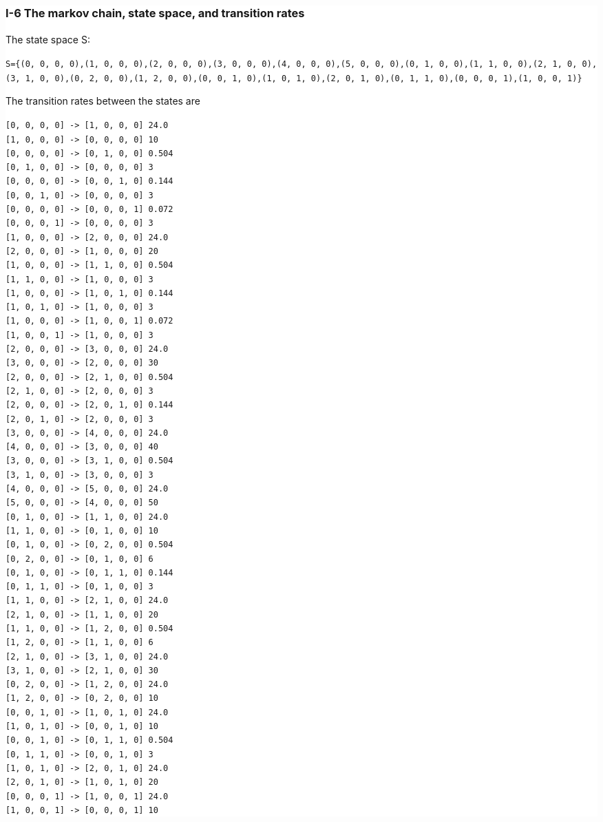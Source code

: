 ### I-6 The markov chain, state space, and transition rates

The state space S: 

```
S={(0, 0, 0, 0),(1, 0, 0, 0),(2, 0, 0, 0),(3, 0, 0, 0),(4, 0, 0, 0),(5, 0, 0, 0),(0, 1, 0, 0),(1, 1, 0, 0),(2, 1, 0, 0),(3, 1, 0, 0),(0, 2, 0, 0),(1, 2, 0, 0),(0, 0, 1, 0),(1, 0, 1, 0),(2, 0, 1, 0),(0, 1, 1, 0),(0, 0, 0, 1),(1, 0, 0, 1)}
```

The transition rates between the states are

```
[0, 0, 0, 0] -> [1, 0, 0, 0] 24.0
[1, 0, 0, 0] -> [0, 0, 0, 0] 10
[0, 0, 0, 0] -> [0, 1, 0, 0] 0.504
[0, 1, 0, 0] -> [0, 0, 0, 0] 3
[0, 0, 0, 0] -> [0, 0, 1, 0] 0.144
[0, 0, 1, 0] -> [0, 0, 0, 0] 3
[0, 0, 0, 0] -> [0, 0, 0, 1] 0.072
[0, 0, 0, 1] -> [0, 0, 0, 0] 3
[1, 0, 0, 0] -> [2, 0, 0, 0] 24.0
[2, 0, 0, 0] -> [1, 0, 0, 0] 20
[1, 0, 0, 0] -> [1, 1, 0, 0] 0.504
[1, 1, 0, 0] -> [1, 0, 0, 0] 3
[1, 0, 0, 0] -> [1, 0, 1, 0] 0.144
[1, 0, 1, 0] -> [1, 0, 0, 0] 3
[1, 0, 0, 0] -> [1, 0, 0, 1] 0.072
[1, 0, 0, 1] -> [1, 0, 0, 0] 3
[2, 0, 0, 0] -> [3, 0, 0, 0] 24.0
[3, 0, 0, 0] -> [2, 0, 0, 0] 30
[2, 0, 0, 0] -> [2, 1, 0, 0] 0.504
[2, 1, 0, 0] -> [2, 0, 0, 0] 3
[2, 0, 0, 0] -> [2, 0, 1, 0] 0.144
[2, 0, 1, 0] -> [2, 0, 0, 0] 3
[3, 0, 0, 0] -> [4, 0, 0, 0] 24.0
[4, 0, 0, 0] -> [3, 0, 0, 0] 40
[3, 0, 0, 0] -> [3, 1, 0, 0] 0.504
[3, 1, 0, 0] -> [3, 0, 0, 0] 3
[4, 0, 0, 0] -> [5, 0, 0, 0] 24.0
[5, 0, 0, 0] -> [4, 0, 0, 0] 50
[0, 1, 0, 0] -> [1, 1, 0, 0] 24.0
[1, 1, 0, 0] -> [0, 1, 0, 0] 10
[0, 1, 0, 0] -> [0, 2, 0, 0] 0.504
[0, 2, 0, 0] -> [0, 1, 0, 0] 6
[0, 1, 0, 0] -> [0, 1, 1, 0] 0.144
[0, 1, 1, 0] -> [0, 1, 0, 0] 3
[1, 1, 0, 0] -> [2, 1, 0, 0] 24.0
[2, 1, 0, 0] -> [1, 1, 0, 0] 20
[1, 1, 0, 0] -> [1, 2, 0, 0] 0.504
[1, 2, 0, 0] -> [1, 1, 0, 0] 6
[2, 1, 0, 0] -> [3, 1, 0, 0] 24.0
[3, 1, 0, 0] -> [2, 1, 0, 0] 30
[0, 2, 0, 0] -> [1, 2, 0, 0] 24.0
[1, 2, 0, 0] -> [0, 2, 0, 0] 10
[0, 0, 1, 0] -> [1, 0, 1, 0] 24.0
[1, 0, 1, 0] -> [0, 0, 1, 0] 10
[0, 0, 1, 0] -> [0, 1, 1, 0] 0.504
[0, 1, 1, 0] -> [0, 0, 1, 0] 3
[1, 0, 1, 0] -> [2, 0, 1, 0] 24.0
[2, 0, 1, 0] -> [1, 0, 1, 0] 20
[0, 0, 0, 1] -> [1, 0, 0, 1] 24.0
[1, 0, 0, 1] -> [0, 0, 0, 1] 10
```

